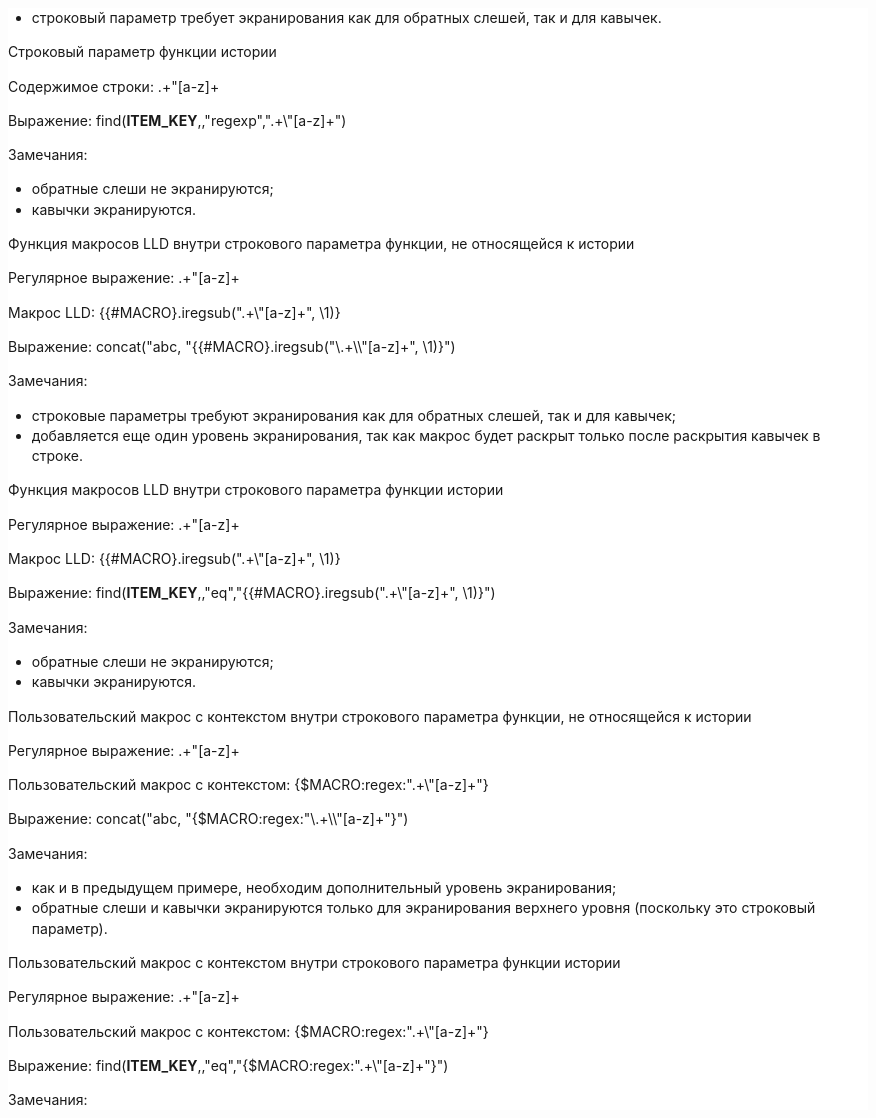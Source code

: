 - строковый параметр требует экранирования как для обратных слешей, так и для кавычек.

Строковый параметр функции истории

Содержимое строки: \.+\"[a-z]+

Выражение: find(__ITEM_KEY__,,"regexp","\.+\\"[a-z]+")

Замечания:

- обратные слеши не экранируются;
- кавычки экранируются.

Функция макросов LLD внутри строкового параметра функции, не относящейся к истории

Регулярное выражение: \.+\"[a-z]+

Макрос LLD: {{#MACRO}.iregsub("\.+\\"[a-z]+", \1)}

Выражение: concat("abc, "{{#MACRO}.iregsub(\"\\.+\\\\\"[a-z]+\", \\1)}")

Замечания:

- строковые параметры требуют экранирования как для обратных слешей, так и для кавычек;
- добавляется еще один уровень экранирования, так как макрос будет раскрыт только после раскрытия кавычек в строке.

Функция макросов LLD внутри строкового параметра функции истории

Регулярное выражение: \.+\"[a-z]+

Макрос LLD: {{#MACRO}.iregsub("\.+\\"[a-z]+", \1)}

Выражение: find(__ITEM_KEY__,,"eq","{{#MACRO}.iregsub(\"\.+\\\"[a-z]+\", \1)}")

Замечания:

- обратные слеши не экранируются;
- кавычки экранируются.

Пользовательский макрос с контекстом внутри строкового параметра функции, не относящейся к истории

Регулярное выражение: \.+\"[a-z]+

Пользовательский макрос с контекстом: {$MACRO:regex:"\.+\\"[a-z]+"}

Выражение: concat("abc, "{$MACRO:regex:\"\\.+\\\\\"[a-z]+\"}")

Замечания:

- как и в предыдущем примере, необходим дополнительный уровень экранирования;
- обратные слеши и кавычки экранируются только для экранирования верхнего уровня (поскольку это строковый параметр).

Пользовательский макрос с контекстом внутри строкового параметра функции истории

Регулярное выражение: \.+\"[a-z]+

Пользовательский макрос с контекстом: {$MACRO:regex:"\.+\\"[a-z]+"}

Выражение: find(__ITEM_KEY__,,"eq","{$MACRO:regex:\"\.+\\\"[a-z]+\"}")

Замечания:
